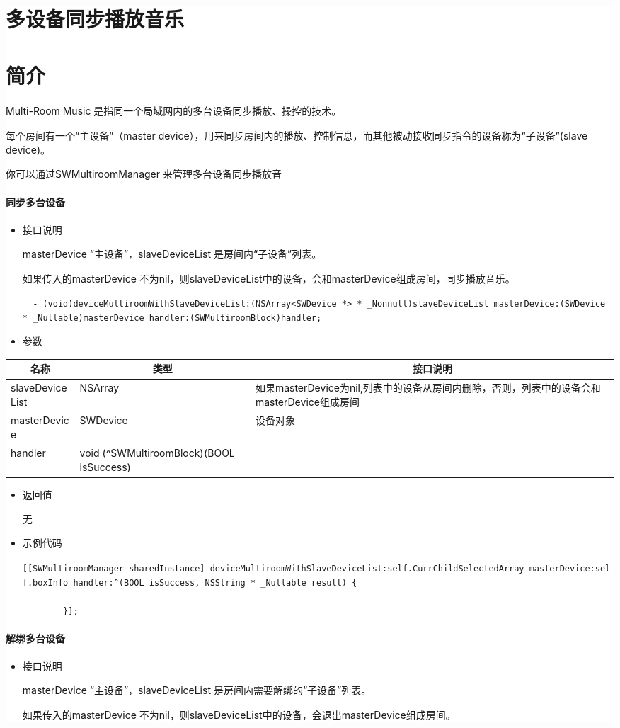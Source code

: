 
###

# 多设备同步播放音乐

# 简介

Multi-Room Music 是指同一个局域网内的多台设备同步播放、操控的技术。

每个房间有一个“主设备”（master device），用来同步房间内的播放、控制信息，而其他被动接收同步指令的设备称为“子设备”(slave device)。

你可以通过SWMultiroomManager 来管理多台设备同步播放音

#### 同步多台设备

- 接口说明
  
  masterDevice “主设备”，slaveDeviceList 是房间内“子设备”列表。
  
  如果传入的masterDevice 不为nil，则slaveDeviceList中的设备，会和masterDevice组成房间，同步播放音乐。
  
  ```
    - (void)deviceMultiroomWithSlaveDeviceList:(NSArray<SWDevice *> * _Nonnull)slaveDeviceList masterDevice:(SWDevice * _Nullable)masterDevice handler:(SWMultiroomBlock)handler;
  ```
  
- 参数
  

| 名称  | 类型  | 接口说明 |
| --- | --- | --- |
| slaveDeviceList | NSArray | 如果masterDevice为nil,列表中的设备从房间内删除，否则，列表中的设备会和masterDevice组成房间 |
| masterDevice | SWDevice | 设备对象 |
| handler | void (^SWMultiroomBlock)(BOOL isSuccess) |     |

- 返回值
  
  无
  
- 示例代码
  
  ```
  [[SWMultiroomManager sharedInstance] deviceMultiroomWithSlaveDeviceList:self.CurrChildSelectedArray masterDevice:self.boxInfo handler:^(BOOL isSuccess, NSString * _Nullable result) {
  
          }];
  ```
  

#### 解绑多台设备

- 接口说明
  
  masterDevice “主设备”，slaveDeviceList 是房间内需要解绑的“子设备”列表。
  
  如果传入的masterDevice 不为nil，则slaveDeviceList中的设备，会退出masterDevice组成房间。
  
